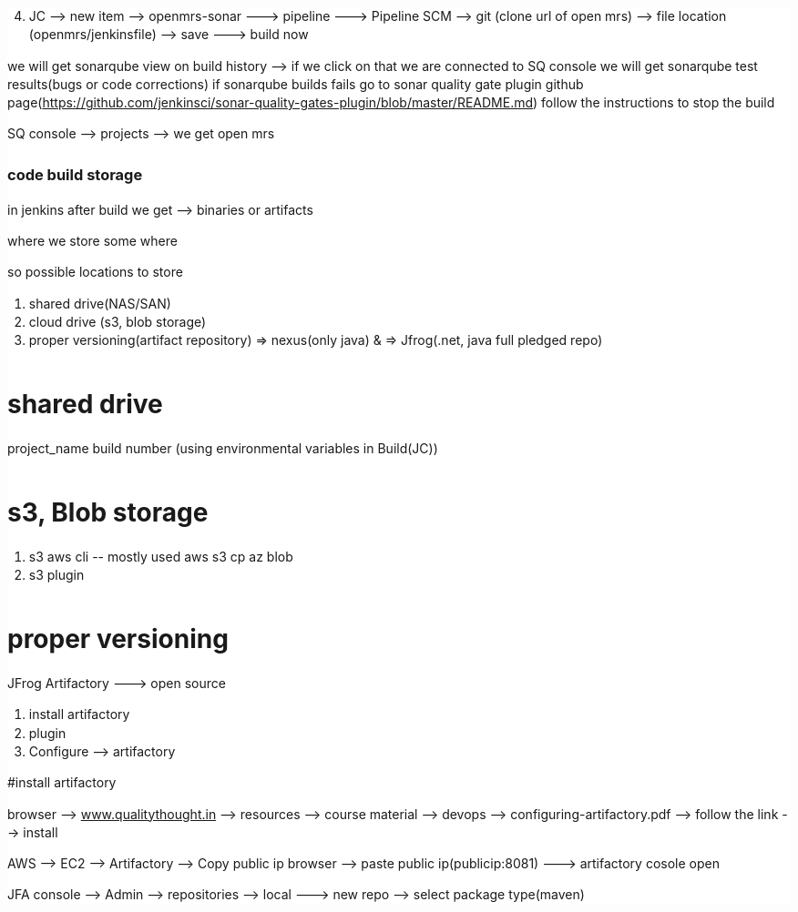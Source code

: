 4. JC --> new item --> openmrs-sonar ---> pipeline ---> Pipeline SCM --> git (clone url of open mrs) --> file location (openmrs/jenkinsfile) --> save ---> build now

we will get sonarqube view on build history --> if we click on that we are connected to SQ console
we will get sonarqube test results(bugs or code corrections)
if sonarqube builds fails go to sonar quality gate plugin github page(https://github.com/jenkinsci/sonar-quality-gates-plugin/blob/master/README.md) follow the instructions to stop the build


SQ console --> projects --> we get open mrs


### code build storage

in jenkins after build we get 
   --> binaries or artifacts

where we store some where

so possible locations to store
1. shared drive(NAS/SAN)
2. cloud drive (s3, blob storage)
3. proper versioning(artifact repository) 
     => nexus(only java) & 
     => Jfrog(.net, java full pledged repo)



# shared drive
project_name
  build number (using environmental variables in Build(JC))
# s3, Blob storage
1. s3 aws cli -- mostly used
      aws s3 cp
      az blob
2. s3 plugin
# proper versioning
JFrog Artifactory ---> open source

1. install artifactory
2. plugin
3. Configure --> artifactory

#install artifactory

browser --> www.qualitythought.in --> resources --> course material --> devops --> configuring-artifactory.pdf --> follow the link --> install

AWS --> EC2 --> Artifactory --> Copy public ip
browser --> paste public ip(publicip:8081) ---> artifactory cosole open

JFA console --> Admin --> repositories --> local ---> new repo --> select package type(maven)
